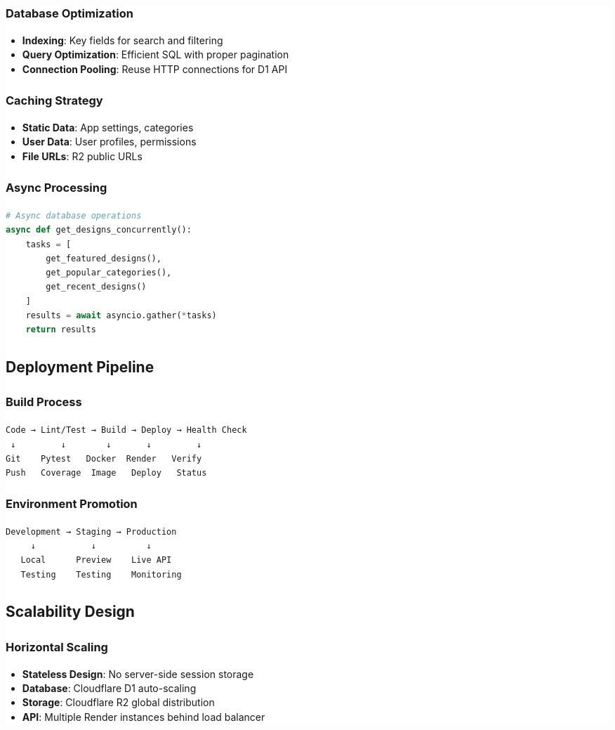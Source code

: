 ### Database Optimization
- **Indexing**: Key fields for search and filtering
- **Query Optimization**: Efficient SQL with proper pagination
- **Connection Pooling**: Reuse HTTP connections for D1 API

### Caching Strategy
- **Static Data**: App settings, categories
- **User Data**: User profiles, permissions
- **File URLs**: R2 public URLs

### Async Processing
```python
# Async database operations
async def get_designs_concurrently():
    tasks = [
        get_featured_designs(),
        get_popular_categories(),
        get_recent_designs()
    ]
    results = await asyncio.gather(*tasks)
    return results
```

## Deployment Pipeline

### Build Process
```
Code → Lint/Test → Build → Deploy → Health Check
 ↓         ↓        ↓       ↓         ↓
Git    Pytest   Docker  Render   Verify
Push   Coverage  Image   Deploy   Status
```

### Environment Promotion
```
Development → Staging → Production
     ↓           ↓          ↓
   Local      Preview    Live API
   Testing    Testing    Monitoring
```

## Scalability Design

### Horizontal Scaling
- **Stateless Design**: No server-side session storage
- **Database**: Cloudflare D1 auto-scaling
- **Storage**: Cloudflare R2 global distribution
- **API**: Multiple Render instances behind load balancer
